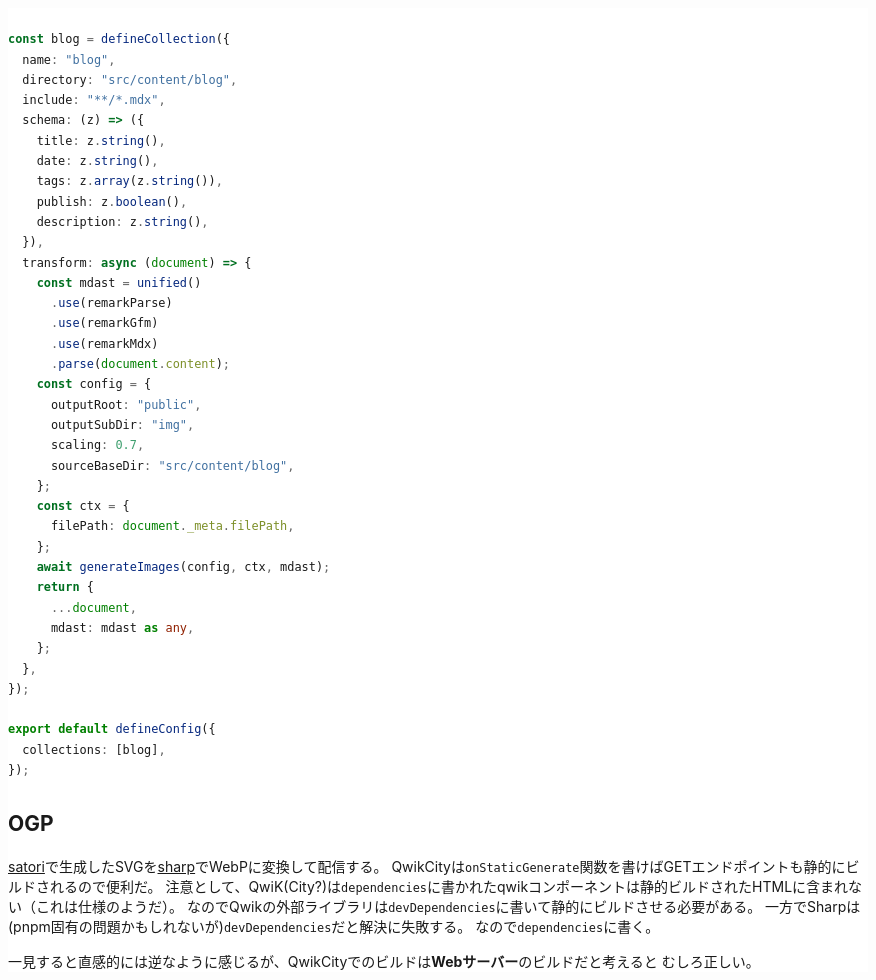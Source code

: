 ```typescript

const blog = defineCollection({
  name: "blog",
  directory: "src/content/blog",
  include: "**/*.mdx",
  schema: (z) => ({
    title: z.string(),
    date: z.string(),
    tags: z.array(z.string()),
    publish: z.boolean(),
    description: z.string(),
  }),
  transform: async (document) => {
    const mdast = unified()
      .use(remarkParse)
      .use(remarkGfm)
      .use(remarkMdx)
      .parse(document.content);
    const config = {
      outputRoot: "public",
      outputSubDir: "img",
      scaling: 0.7,
      sourceBaseDir: "src/content/blog",
    };
    const ctx = {
      filePath: document._meta.filePath,
    };
    await generateImages(config, ctx, mdast);
    return {
      ...document,
      mdast: mdast as any,
    };
  },
});

export default defineConfig({
  collections: [blog],
});
```

## OGP

[satori](https://github.com/vercel/satori)で生成したSVGを[sharp](https://sharp.pixelplumbing.com/)でWebPに変換して配信する。
QwikCityは`onStaticGenerate`関数を書けばGETエンドポイントも静的にビルドされるので便利だ。
注意として、QwiK(City?)は`dependencies`に書かれたqwikコンポーネントは静的ビルドされたHTMLに含まれない（これは仕様のようだ）。
なのでQwikの外部ライブラリは`devDependencies`に書いて静的にビルドさせる必要がある。
一方でSharpは(pnpm固有の問題かもしれないが)`devDependencies`だと解決に失敗する。
なので`dependencies`に書く。

一見すると直感的には逆なように感じるが、QwikCityでのビルドは**Webサーバー**のビルドだと考えると
むしろ正しい。
